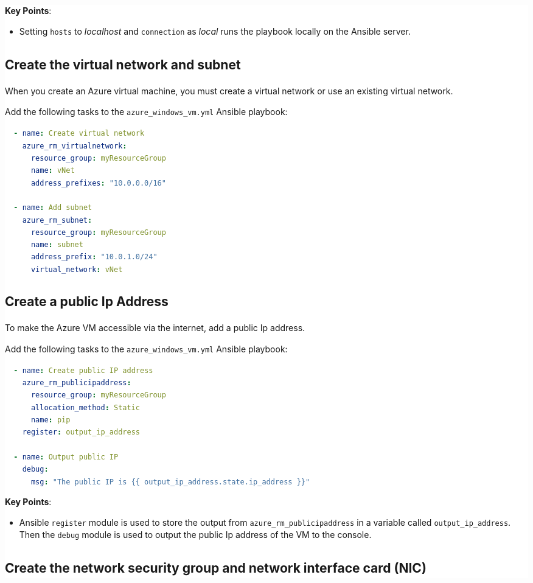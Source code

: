 **Key Points**:
* Setting `hosts` to _localhost_ and `connection` as _local_ runs the playbook locally on the Ansible server.

## Create the virtual network and subnet

When you create an Azure virtual machine, you must create a virtual network or use an existing virtual network.

Add the following tasks to the `azure_windows_vm.yml` Ansible playbook:

```yml
  - name: Create virtual network
    azure_rm_virtualnetwork:
      resource_group: myResourceGroup
      name: vNet
      address_prefixes: "10.0.0.0/16"

  - name: Add subnet
    azure_rm_subnet:
      resource_group: myResourceGroup
      name: subnet
      address_prefix: "10.0.1.0/24"
      virtual_network: vNet
```

## Create a public Ip Address

To make the Azure VM accessible via the internet, add a public Ip address.

Add the following tasks to the `azure_windows_vm.yml` Ansible playbook:

```yml
  - name: Create public IP address
    azure_rm_publicipaddress:
      resource_group: myResourceGroup
      allocation_method: Static
      name: pip
    register: output_ip_address

  - name: Output public IP
    debug:
      msg: "The public IP is {{ output_ip_address.state.ip_address }}"
```

**Key Points**:
* Ansible `register` module is used to store the output from `azure_rm_publicipaddress` in a variable called `output_ip_address`. Then the `debug` module is used to output the public Ip address of the VM to the console.

## Create the network security group and network interface card (NIC)

